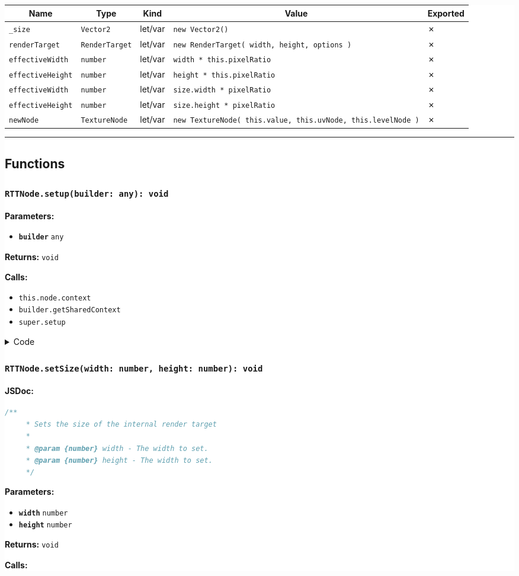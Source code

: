 | Name | Type | Kind | Value | Exported |
|------|------|------|-------|----------|
| `_size` | `Vector2` | let/var | `new Vector2()` | ✗ |
| `renderTarget` | `RenderTarget` | let/var | `new RenderTarget( width, height, options )` | ✗ |
| `effectiveWidth` | `number` | let/var | `width * this.pixelRatio` | ✗ |
| `effectiveHeight` | `number` | let/var | `height * this.pixelRatio` | ✗ |
| `effectiveWidth` | `number` | let/var | `size.width * pixelRatio` | ✗ |
| `effectiveHeight` | `number` | let/var | `size.height * pixelRatio` | ✗ |
| `newNode` | `TextureNode` | let/var | `new TextureNode( this.value, this.uvNode, this.levelNode )` | ✗ |


---

## Functions

### `RTTNode.setup(builder: any): void`

**Parameters:**

- **`builder`** `any`

**Returns:** `void`

**Calls:**

- `this.node.context`
- `builder.getSharedContext`
- `super.setup`

<details><summary>Code</summary></details>

### `RTTNode.setSize(width: number, height: number): void`

**JSDoc:**
```typescript
/**
	 * Sets the size of the internal render target
	 *
	 * @param {number} width - The width to set.
	 * @param {number} height - The width to set.
	 */
```

**Parameters:**

- **`width`** `number`
- **`height`** `number`

**Returns:** `void`

**Calls:**
